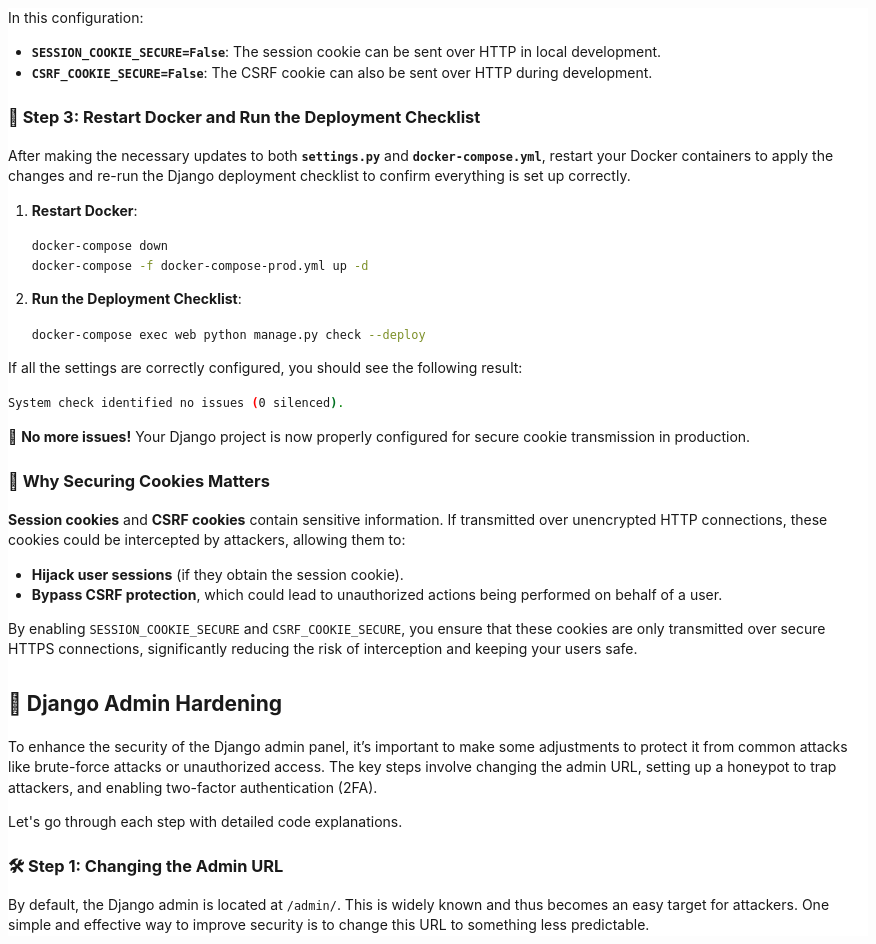 In this configuration:
- **`SESSION_COOKIE_SECURE=False`**: The session cookie can be sent over HTTP in local development.
- **`CSRF_COOKIE_SECURE=False`**: The CSRF cookie can also be sent over HTTP during development.

### 🔄 **Step 3: Restart Docker and Run the Deployment Checklist**

After making the necessary updates to both **`settings.py`** and **`docker-compose.yml`**, restart your Docker containers to apply the changes and re-run the Django deployment checklist to confirm everything is set up correctly.

1. **Restart Docker**:

   ```bash
   docker-compose down
   docker-compose -f docker-compose-prod.yml up -d
   ```

2. **Run the Deployment Checklist**:

   ```bash
   docker-compose exec web python manage.py check --deploy
   ```

If all the settings are correctly configured, you should see the following result:

```bash
System check identified no issues (0 silenced).
```

🎉 **No more issues!** Your Django project is now properly configured for secure cookie transmission in production.

### 📝 **Why Securing Cookies Matters**

**Session cookies** and **CSRF cookies** contain sensitive information. If transmitted over unencrypted HTTP connections, these cookies could be intercepted by attackers, allowing them to:
- **Hijack user sessions** (if they obtain the session cookie).
- **Bypass CSRF protection**, which could lead to unauthorized actions being performed on behalf of a user.

By enabling `SESSION_COOKIE_SECURE` and `CSRF_COOKIE_SECURE`, you ensure that these cookies are only transmitted over secure HTTPS connections, significantly reducing the risk of interception and keeping your users safe.

## 🔐 **Django Admin Hardening**

To enhance the security of the Django admin panel, it’s important to make some adjustments to protect it from common attacks like brute-force attacks or unauthorized access. The key steps involve changing the admin URL, setting up a honeypot to trap attackers, and enabling two-factor authentication (2FA).

Let's go through each step with detailed code explanations.

### 🛠️ **Step 1: Changing the Admin URL**

By default, the Django admin is located at `/admin/`. This is widely known and thus becomes an easy target for attackers. One simple and effective way to improve security is to change this URL to something less predictable.
